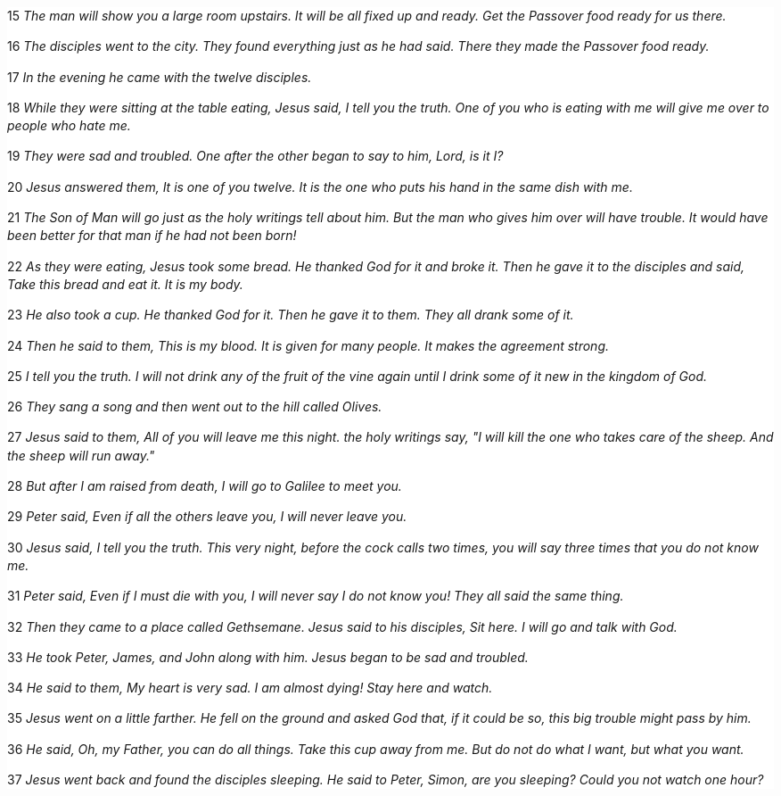 15 _The man will show you a large room upstairs. It will be all fixed up and ready. Get the Passover food ready for us there._

16 _The disciples went to the city. They found everything just as he had said. There they made the Passover food ready._

17 _In the evening he came with the twelve disciples._

18 _While they were sitting at the table eating, Jesus said, I tell you the truth. One of you who is eating with me will give me over to people who hate me._

19 _They were sad and troubled. One after the other began to say to him, Lord, is it I?_

20 _Jesus answered them, It is one of you twelve. It is the one who puts his hand in the same dish with me._

21 _The Son of Man will go just as the holy writings tell about him. But the man who gives him over will have trouble. It would have been better for that man if he had not been born!_

22 _As they were eating, Jesus took some bread. He thanked God for it and broke it. Then he gave it to the disciples and said, Take this bread and eat it. It is my body._

23 _He also took a cup. He thanked God for it. Then he gave it to them. They all drank some of it._

24 _Then he said to them, This is my blood. It is given for many people. It makes the agreement strong._

25 _I tell you the truth. I will not drink any of the fruit of the vine again until I drink some of it new in the kingdom of God._

26 _They sang a song and then went out to the hill called Olives._

27 _Jesus said to them, All of you will leave me this night. the holy writings say, "I will kill the one who takes care of the sheep. And the sheep will run away."_

28 _But after I am raised from death, I will go to Galilee to meet you._

29 _Peter said, Even if all the others leave you, I will never leave you._

30 _Jesus said, I tell you the truth. This very night, before the cock calls two times, you will say three times that you do not know me._

31 _Peter said, Even if I must die with you, I will never say I do not know you! They all said the same thing._

32 _Then they came to a place called Gethsemane. Jesus said to his disciples, Sit here. I will go and talk with God._

33 _He took Peter, James, and John along with him. Jesus began to be sad and troubled._

34 _He said to them, My heart is very sad. I am almost dying! Stay here and watch._

35 _Jesus went on a little farther. He fell on the ground and asked God that, if it could be so,  this big trouble might pass by him._

36 _He said, Oh, my Father, you can do all things. Take this cup away from me. But do not do what I want, but what you want._

37 _Jesus went back and found the disciples sleeping. He said to Peter, Simon, are you sleeping? Could you not watch one hour?_
